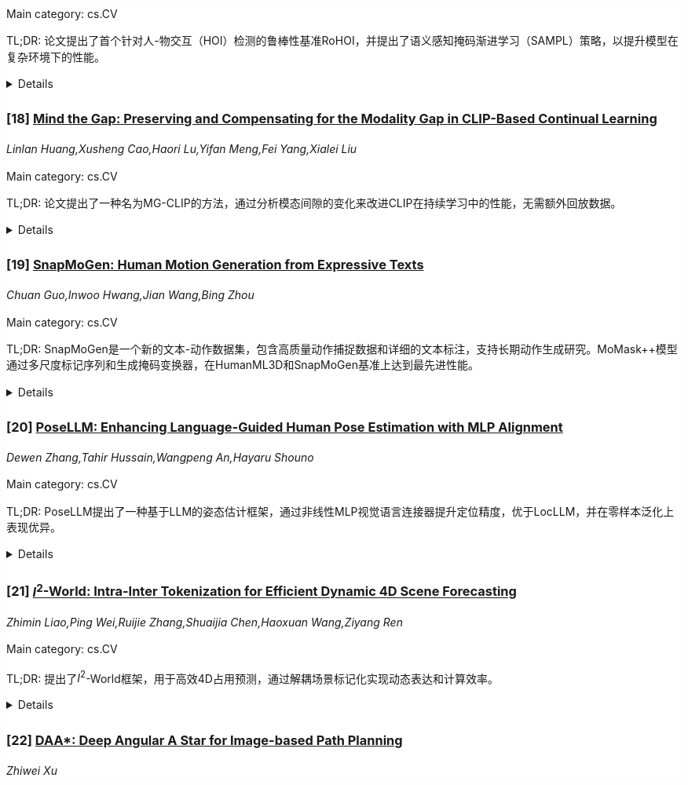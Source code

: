 Main category: cs.CV

TL;DR: 论文提出了首个针对人-物交互（HOI）检测的鲁棒性基准RoHOI，并提出了语义感知掩码渐进学习（SAMPL）策略，以提升模型在复杂环境下的性能。


<details><summary>Details</summary></details>


### [18] [Mind the Gap: Preserving and Compensating for the Modality Gap in CLIP-Based Continual Learning](https://arxiv.org/abs/2507.09118)
*Linlan Huang,Xusheng Cao,Haori Lu,Yifan Meng,Fei Yang,Xialei Liu*

Main category: cs.CV

TL;DR: 论文提出了一种名为MG-CLIP的方法，通过分析模态间隙的变化来改进CLIP在持续学习中的性能，无需额外回放数据。


<details><summary>Details</summary></details>


### [19] [SnapMoGen: Human Motion Generation from Expressive Texts](https://arxiv.org/abs/2507.09122)
*Chuan Guo,Inwoo Hwang,Jian Wang,Bing Zhou*

Main category: cs.CV

TL;DR: SnapMoGen是一个新的文本-动作数据集，包含高质量动作捕捉数据和详细的文本标注，支持长期动作生成研究。MoMask++模型通过多尺度标记序列和生成掩码变换器，在HumanML3D和SnapMoGen基准上达到最先进性能。


<details><summary>Details</summary></details>


### [20] [PoseLLM: Enhancing Language-Guided Human Pose Estimation with MLP Alignment](https://arxiv.org/abs/2507.09139)
*Dewen Zhang,Tahir Hussain,Wangpeng An,Hayaru Shouno*

Main category: cs.CV

TL;DR: PoseLLM提出了一种基于LLM的姿态估计框架，通过非线性MLP视觉语言连接器提升定位精度，优于LocLLM，并在零样本泛化上表现优异。


<details><summary>Details</summary></details>


### [21] [$I^{2}$-World: Intra-Inter Tokenization for Efficient Dynamic 4D Scene Forecasting](https://arxiv.org/abs/2507.09144)
*Zhimin Liao,Ping Wei,Ruijie Zhang,Shuaijia Chen,Haoxuan Wang,Ziyang Ren*

Main category: cs.CV

TL;DR: 提出了$I^{2}$-World框架，用于高效4D占用预测，通过解耦场景标记化实现动态表达和计算效率。


<details><summary>Details</summary></details>


### [22] [DAA*: Deep Angular A Star for Image-based Path Planning](https://arxiv.org/abs/2507.09305)
*Zhiwei Xu*
